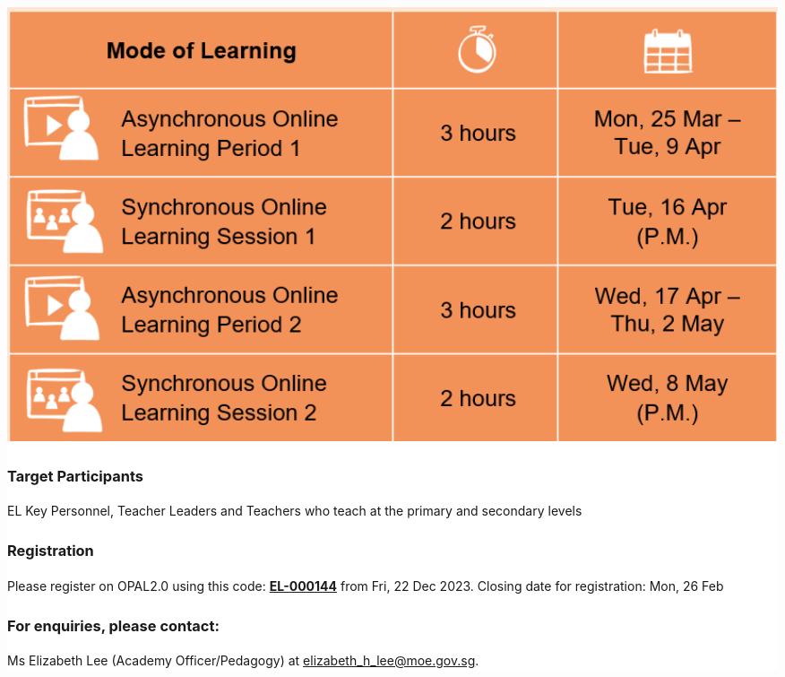 <img style="width: 100%" height="auto" width="100%" alt="" src="/images/stp-plm.PNG">
</div>
<h3>Target Participants</h3>
<p>EL Key Personnel, Teacher Leaders and Teachers who teach at the primary
and secondary levels</p>
<h3>Registration</h3>
<p>Please register on&nbsp;OPAL2.0&nbsp;using this code:&nbsp;<strong><a href="https://www.opal2.moe.edu.sg/app/learner/detail/course/0568640e-6db4-42c5-ab71-dd5039e74741" rel="noopener noreferrer nofollow" target="_blank">EL-000144</a></strong> from
Fri, 22 Dec 2023. Closing date for registration: Mon, 26 Feb</p>
<h3>For enquiries, please contact:</h3>
<p>Ms Elizabeth Lee (Academy Officer/Pedagogy) at <a href="mailto:elizabeth_h_lee@moe.gov.sg" rel="noopener noreferrer nofollow" target="_blank">elizabeth_h_lee@moe.gov.sg</a>.</p>